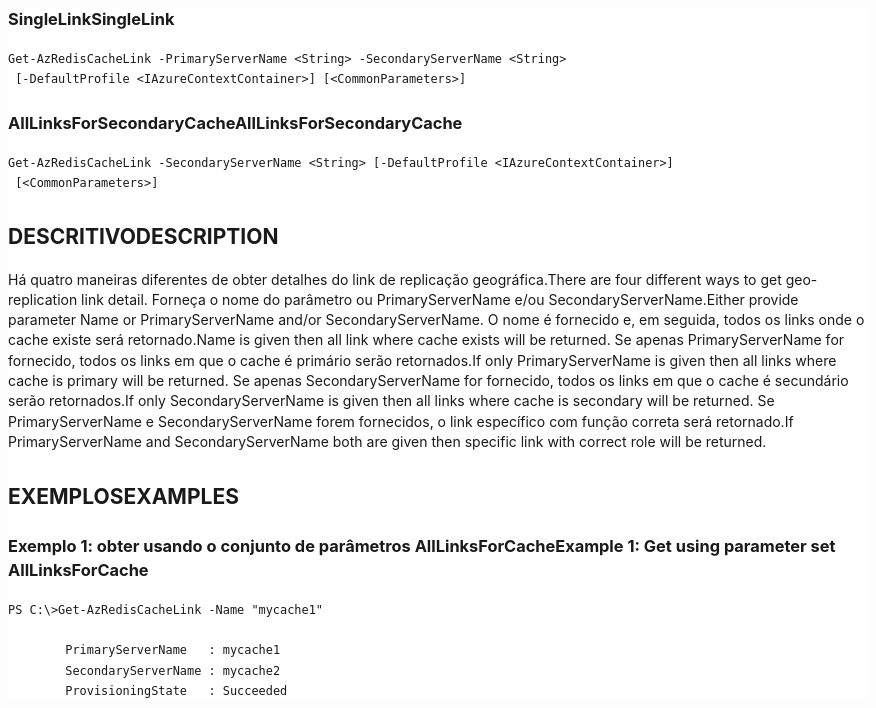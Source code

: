 ### <span data-ttu-id="a40d5-107">SingleLink</span><span class="sxs-lookup"><span data-stu-id="a40d5-107">SingleLink</span></span>
```
Get-AzRedisCacheLink -PrimaryServerName <String> -SecondaryServerName <String>
 [-DefaultProfile <IAzureContextContainer>] [<CommonParameters>]
```

### <span data-ttu-id="a40d5-108">AllLinksForSecondaryCache</span><span class="sxs-lookup"><span data-stu-id="a40d5-108">AllLinksForSecondaryCache</span></span>
```
Get-AzRedisCacheLink -SecondaryServerName <String> [-DefaultProfile <IAzureContextContainer>]
 [<CommonParameters>]
```

## <span data-ttu-id="a40d5-109">DESCRITIVO</span><span class="sxs-lookup"><span data-stu-id="a40d5-109">DESCRIPTION</span></span>
<span data-ttu-id="a40d5-110">Há quatro maneiras diferentes de obter detalhes do link de replicação geográfica.</span><span class="sxs-lookup"><span data-stu-id="a40d5-110">There are four different ways to get geo-replication link detail.</span></span> <span data-ttu-id="a40d5-111">Forneça o nome do parâmetro ou PrimaryServerName e/ou SecondaryServerName.</span><span class="sxs-lookup"><span data-stu-id="a40d5-111">Either provide parameter Name or PrimaryServerName and/or SecondaryServerName.</span></span> <span data-ttu-id="a40d5-112">O nome é fornecido e, em seguida, todos os links onde o cache existe será retornado.</span><span class="sxs-lookup"><span data-stu-id="a40d5-112">Name is given then all link where cache exists will be returned.</span></span> <span data-ttu-id="a40d5-113">Se apenas PrimaryServerName for fornecido, todos os links em que o cache é primário serão retornados.</span><span class="sxs-lookup"><span data-stu-id="a40d5-113">If only PrimaryServerName is given then all links where cache is primary will be returned.</span></span> <span data-ttu-id="a40d5-114">Se apenas SecondaryServerName for fornecido, todos os links em que o cache é secundário serão retornados.</span><span class="sxs-lookup"><span data-stu-id="a40d5-114">If only SecondaryServerName is given then all links where cache is secondary will be returned.</span></span> <span data-ttu-id="a40d5-115">Se PrimaryServerName e SecondaryServerName forem fornecidos, o link específico com função correta será retornado.</span><span class="sxs-lookup"><span data-stu-id="a40d5-115">If PrimaryServerName and SecondaryServerName both are given then specific link with correct role will be returned.</span></span> 

## <span data-ttu-id="a40d5-116">EXEMPLOS</span><span class="sxs-lookup"><span data-stu-id="a40d5-116">EXAMPLES</span></span>

### <span data-ttu-id="a40d5-117">Exemplo 1: obter usando o conjunto de parâmetros AllLinksForCache</span><span class="sxs-lookup"><span data-stu-id="a40d5-117">Example 1: Get using parameter set AllLinksForCache</span></span>
```
PS C:\>Get-AzRedisCacheLink -Name "mycache1"

        PrimaryServerName   : mycache1
        SecondaryServerName : mycache2
        ProvisioningState   : Succeeded
```
